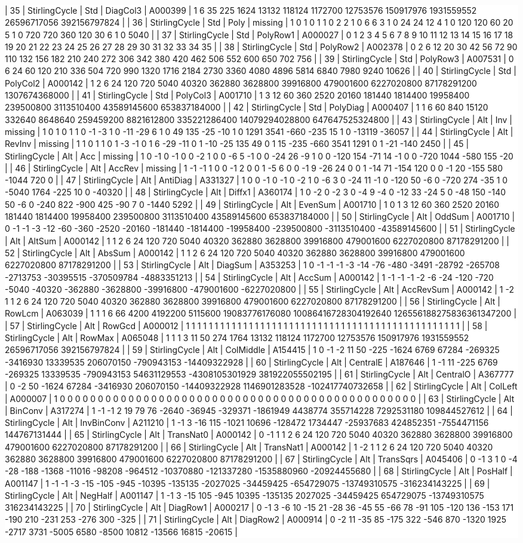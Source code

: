 |  35 | StirlingCycle | Std     | DiagCol3   | A000399 | 1 6 35 225 1624 13132 118124 1172700 12753576 150917976 1931559552 26596717056 392156797824         |
|  36 | StirlingCycle | Std     | Poly       | missing | 1 0 1 0 1 1 0 2 2 1 0 6 6 3 1 0 24 24 12 4 1 0 120 120 60 20 5 1 0 720 720 360 120 30 6 1 0 5040    |
|  37 | StirlingCycle | Std     | PolyRow1   | A000027 | 0 1 2 3 4 5 6 7 8 9 10 11 12 13 14 15 16 17 18 19 20 21 22 23 24 25 26 27 28 29 30 31 32 33 34 35   |
|  38 | StirlingCycle | Std     | PolyRow2   | A002378 | 0 2 6 12 20 30 42 56 72 90 110 132 156 182 210 240 272 306 342 380 420 462 506 552 600 650 702 756  |
|  39 | StirlingCycle | Std     | PolyRow3   | A007531 | 0 6 24 60 120 210 336 504 720 990 1320 1716 2184 2730 3360 4080 4896 5814 6840 7980 9240 10626      |
|  40 | StirlingCycle | Std     | PolyCol2   | A000142 | 1 2 6 24 120 720 5040 40320 362880 3628800 39916800 479001600 6227020800 87178291200 1307674368000  |
|  41 | StirlingCycle | Std     | PolyCol3   | A001710 | 1 3 12 60 360 2520 20160 181440 1814400 19958400 239500800 3113510400 43589145600 653837184000      |
|  42 | StirlingCycle | Std     | PolyDiag   | A000407 | 1 1 6 60 840 15120 332640 8648640 259459200 8821612800 335221286400 14079294028800 647647525324800  |
|  43 | StirlingCycle | Alt     | Inv        | missing | 1 0 1 0 1 1 0 -1 -3 1 0 -11 -29 6 1 0 49 135 -25 -10 1 0 1291 3541 -660 -235 15 1 0 -13119 -36057   |
|  44 | StirlingCycle | Alt     | RevInv     | missing | 1 1 0 1 1 0 1 -3 -1 0 1 6 -29 -11 0 1 -10 -25 135 49 0 1 15 -235 -660 3541 1291 0 1 -21 -140 2450   |
|  45 | StirlingCycle | Alt     | Acc        | missing | 1 0 -1 0 -1 0 0 -2 1 0 0 -6 5 -1 0 0 -24 26 -9 1 0 0 -120 154 -71 14 -1 0 0 -720 1044 -580 155 -20  |
|  46 | StirlingCycle | Alt     | AccRev     | missing | 1 -1 -1 1 0 0 -1 2 0 0 1 -5 6 0 0 -1 9 -26 24 0 0 1 -14 71 -154 120 0 0 -1 20 -155 580 -1044 720 0  |
|  47 | StirlingCycle | Alt     | AntiDiag   | A331327 | 1 0 0 -1 0 -1 0 -2 1 0 -6 3 0 -24 11 -1 0 -120 50 -6 0 -720 274 -35 1 0 -5040 1764 -225 10 0 -40320 |
|  48 | StirlingCycle | Alt     | Diffx1     | A360174 | 1 0 -2 0 -2 3 0 -4 9 -4 0 -12 33 -24 5 0 -48 150 -140 50 -6 0 -240 822 -900 425 -90 7 0 -1440 5292  |
|  49 | StirlingCycle | Alt     | EvenSum    | A001710 | 1 0 1 3 12 60 360 2520 20160 181440 1814400 19958400 239500800 3113510400 43589145600 653837184000  |
|  50 | StirlingCycle | Alt     | OddSum     | A001710 | 0 -1 -1 -3 -12 -60 -360 -2520 -20160 -181440 -1814400 -19958400 -239500800 -3113510400 -43589145600 |
|  51 | StirlingCycle | Alt     | AltSum     | A000142 | 1 1 2 6 24 120 720 5040 40320 362880 3628800 39916800 479001600 6227020800 87178291200              |
|  52 | StirlingCycle | Alt     | AbsSum     | A000142 | 1 1 2 6 24 120 720 5040 40320 362880 3628800 39916800 479001600 6227020800 87178291200              |
|  53 | StirlingCycle | Alt     | DiagSum    | A353253 | 1 0 -1 -1 -1 -3 -14 -76 -480 -3491 -28792 -265708 -2713753 -30395515 -370509784 -4883351213         |
|  54 | StirlingCycle | Alt     | AccSum     | A000142 | 1 -1 -1 -1 -2 -6 -24 -120 -720 -5040 -40320 -362880 -3628800 -39916800 -479001600 -6227020800       |
|  55 | StirlingCycle | Alt     | AccRevSum  | A000142 | 1 -2 1 1 2 6 24 120 720 5040 40320 362880 3628800 39916800 479001600 6227020800 87178291200         |
|  56 | StirlingCycle | Alt     | RowLcm     | A063039 | 1 1 1 6 66 4200 4192200 5115600 19083776176080 10086416728304192640 126556188275836361347200        |
|  57 | StirlingCycle | Alt     | RowGcd     | A000012 | 1 1 1 1 1 1 1 1 1 1 1 1 1 1 1 1 1 1 1 1 1 1 1 1 1 1 1 1 1 1 1 1 1 1 1 1 1 1 1 1 1 1 1 1 1 1 1 1     |
|  58 | StirlingCycle | Alt     | RowMax     | A065048 | 1 1 1 3 11 50 274 1764 13132 118124 1172700 12753576 150917976 1931559552 26596717056 392156797824  |
|  59 | StirlingCycle | Alt     | ColMiddle  | A154415 | 1 0 -1 -2 11 50 -225 -1624 6769 67284 -269325 -3416930 13339535 206070150 -790943153 -14409322928   |
|  60 | StirlingCycle | Alt     | CentralE   | A187646 | 1 -1 11 -225 6769 -269325 13339535 -790943153 54631129553 -4308105301929 381922055502195            |
|  61 | StirlingCycle | Alt     | CentralO   | A367777 | 0 -2 50 -1624 67284 -3416930 206070150 -14409322928 1146901283528 -102417740732658                  |
|  62 | StirlingCycle | Alt     | ColLeft    | A000007 | 1 0 0 0 0 0 0 0 0 0 0 0 0 0 0 0 0 0 0 0 0 0 0 0 0 0 0 0 0 0 0 0 0 0 0 0 0 0 0 0 0 0 0 0 0 0 0 0     |
|  63 | StirlingCycle | Alt     | BinConv    | A317274 | 1 -1 -1 2 19 79 76 -2640 -36945 -329371 -1861949 4438774 355714228 7292531180 109844527612          |
|  64 | StirlingCycle | Alt     | InvBinConv | A211210 | 1 -1 3 -16 115 -1021 10696 -128472 1734447 -25937683 424852351 -7554471156 144767131444             |
|  65 | StirlingCycle | Alt     | TransNat0  | A000142 | 0 -1 1 1 2 6 24 120 720 5040 40320 362880 3628800 39916800 479001600 6227020800 87178291200         |
|  66 | StirlingCycle | Alt     | TransNat1  | A000142 | 1 -2 1 1 2 6 24 120 720 5040 40320 362880 3628800 39916800 479001600 6227020800 87178291200         |
|  67 | StirlingCycle | Alt     | TransSqrs  | A045406 | 0 -1 3 1 0 -4 -28 -188 -1368 -11016 -98208 -964512 -10370880 -121337280 -1535880960 -20924455680    |
|  68 | StirlingCycle | Alt     | PosHalf    | A001147 | 1 -1 -1 -3 -15 -105 -945 -10395 -135135 -2027025 -34459425 -654729075 -13749310575 -316234143225    |
|  69 | StirlingCycle | Alt     | NegHalf    | A001147 | 1 -1 3 -15 105 -945 10395 -135135 2027025 -34459425 654729075 -13749310575 316234143225             |
|  70 | StirlingCycle | Alt     | DiagRow1   | A000217 | 0 -1 3 -6 10 -15 21 -28 36 -45 55 -66 78 -91 105 -120 136 -153 171 -190 210 -231 253 -276 300 -325  |
|  71 | StirlingCycle | Alt     | DiagRow2   | A000914 | 0 -2 11 -35 85 -175 322 -546 870 -1320 1925 -2717 3731 -5005 6580 -8500 10812 -13566 16815 -20615   |